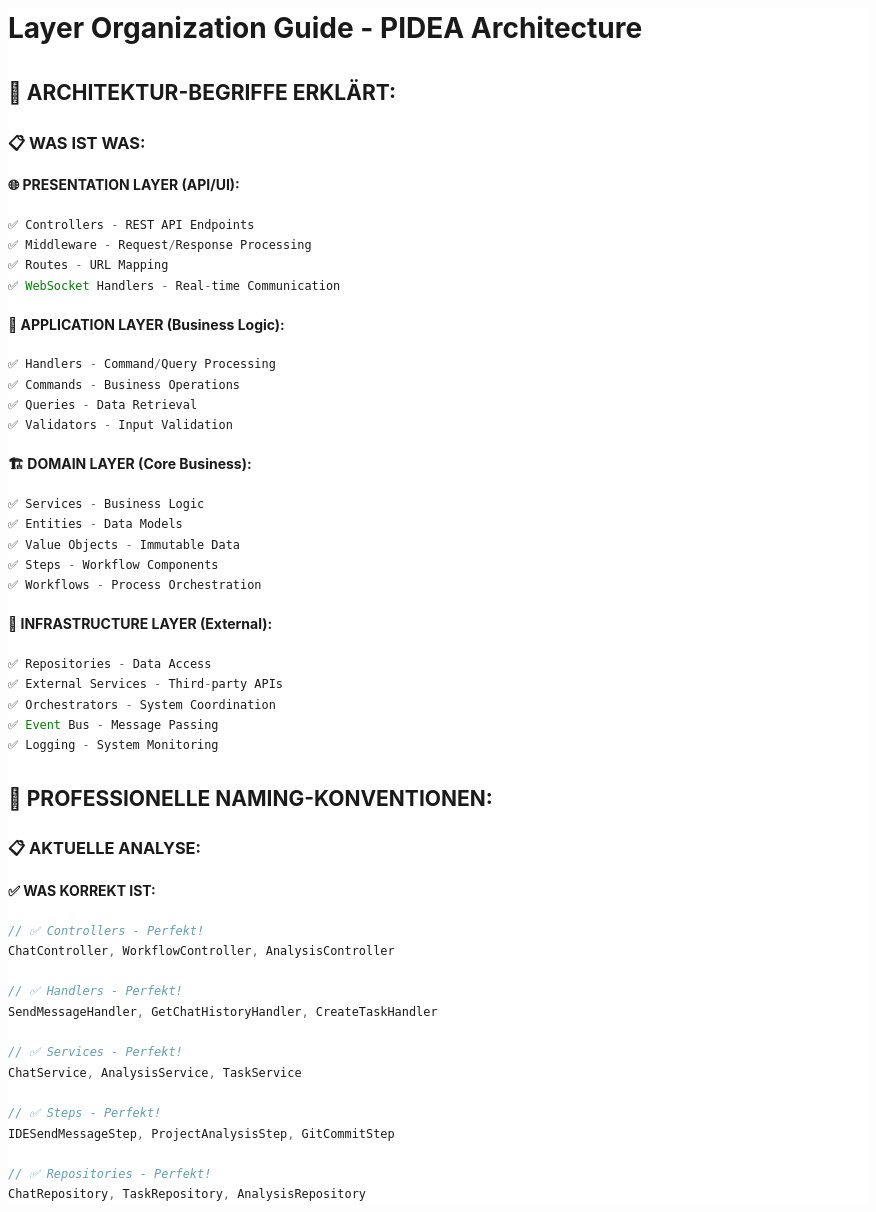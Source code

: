 # Layer Organization Guide - PIDEA Architecture

## 🎯 **ARCHITEKTUR-BEGRIFFE ERKLÄRT:**

### **📋 WAS IST WAS:**

#### **🌐 PRESENTATION LAYER (API/UI):**
```javascript
✅ Controllers - REST API Endpoints
✅ Middleware - Request/Response Processing
✅ Routes - URL Mapping
✅ WebSocket Handlers - Real-time Communication
```

#### **🔧 APPLICATION LAYER (Business Logic):**
```javascript
✅ Handlers - Command/Query Processing
✅ Commands - Business Operations
✅ Queries - Data Retrieval
✅ Validators - Input Validation
```

#### **🏗️ DOMAIN LAYER (Core Business):**
```javascript
✅ Services - Business Logic
✅ Entities - Data Models
✅ Value Objects - Immutable Data
✅ Steps - Workflow Components
✅ Workflows - Process Orchestration
```

#### **🔌 INFRASTRUCTURE LAYER (External):**
```javascript
✅ Repositories - Data Access
✅ External Services - Third-party APIs
✅ Orchestrators - System Coordination
✅ Event Bus - Message Passing
✅ Logging - System Monitoring
```

## 🎯 **PROFESSIONELLE NAMING-KONVENTIONEN:**

### **📋 AKTUELLE ANALYSE:**

#### **✅ WAS KORREKT IST:**
```javascript
// ✅ Controllers - Perfekt!
ChatController, WorkflowController, AnalysisController

// ✅ Handlers - Perfekt!
SendMessageHandler, GetChatHistoryHandler, CreateTaskHandler

// ✅ Services - Perfekt!
ChatService, AnalysisService, TaskService

// ✅ Steps - Perfekt!
IDESendMessageStep, ProjectAnalysisStep, GitCommitStep

// ✅ Repositories - Perfekt!
ChatRepository, TaskRepository, AnalysisRepository
```
